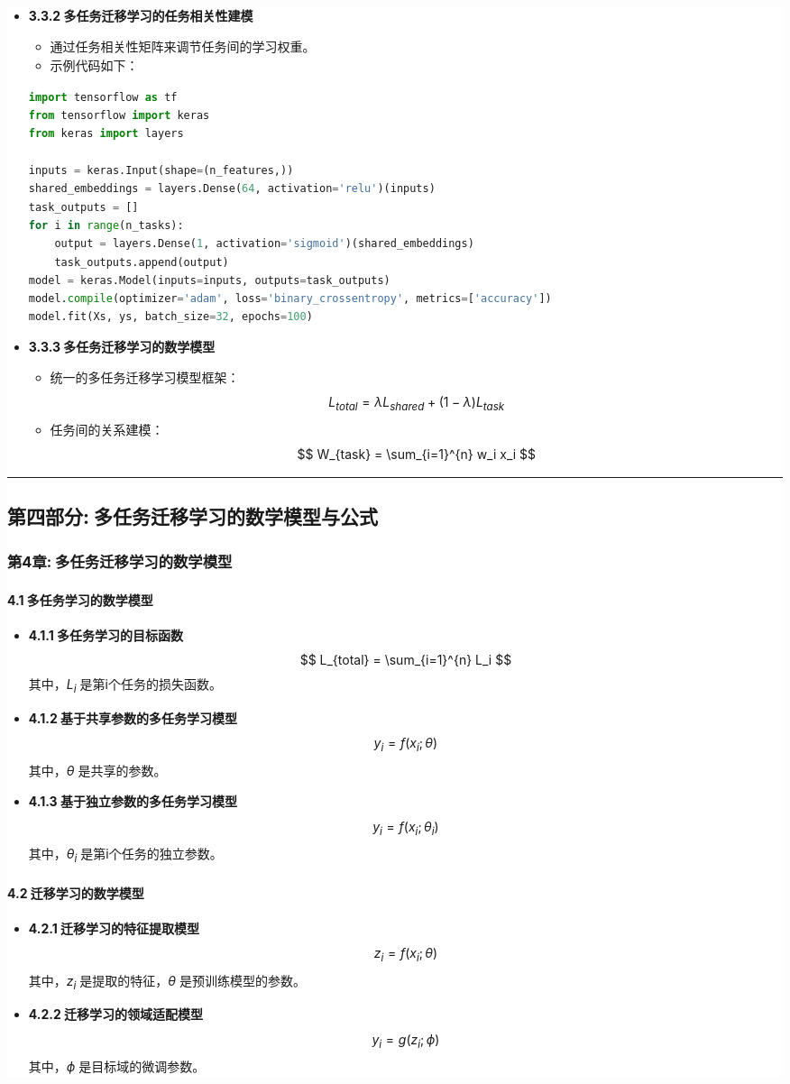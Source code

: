 - **3.3.2 多任务迁移学习的任务相关性建模**
  - 通过任务相关性矩阵来调节任务间的学习权重。
  - 示例代码如下：

  ```python
  import tensorflow as tf
  from tensorflow import keras
  from keras import layers
  
  inputs = keras.Input(shape=(n_features,))
  shared_embeddings = layers.Dense(64, activation='relu')(inputs)
  task_outputs = []
  for i in range(n_tasks):
      output = layers.Dense(1, activation='sigmoid')(shared_embeddings)
      task_outputs.append(output)
  model = keras.Model(inputs=inputs, outputs=task_outputs)
  model.compile(optimizer='adam', loss='binary_crossentropy', metrics=['accuracy'])
  model.fit(Xs, ys, batch_size=32, epochs=100)
  ```

- **3.3.3 多任务迁移学习的数学模型**
  - 统一的多任务迁移学习模型框架：
  $$ L_{total} = \lambda L_{shared} + (1-\lambda) L_{task} $$
  - 任务间的关系建模：
  $$ W_{task} = \sum_{i=1}^{n} w_i x_i $$

---

## 第四部分: 多任务迁移学习的数学模型与公式

### 第4章: 多任务迁移学习的数学模型

#### 4.1 多任务学习的数学模型

- **4.1.1 多任务学习的目标函数**
  $$ L_{total} = \sum_{i=1}^{n} L_i $$
  其中，$L_i$ 是第i个任务的损失函数。

- **4.1.2 基于共享参数的多任务学习模型**
  $$ y_i = f(x_i; \theta) $$
  其中，$\theta$ 是共享的参数。

- **4.1.3 基于独立参数的多任务学习模型**
  $$ y_i = f(x_i; \theta_i) $$
  其中，$\theta_i$ 是第i个任务的独立参数。

#### 4.2 迁移学习的数学模型

- **4.2.1 迁移学习的特征提取模型**
  $$ z_i = f(x_i; \theta) $$
  其中，$z_i$ 是提取的特征，$\theta$ 是预训练模型的参数。

- **4.2.2 迁移学习的领域适配模型**
  $$ y_i = g(z_i; \phi) $$
  其中，$\phi$ 是目标域的微调参数。
